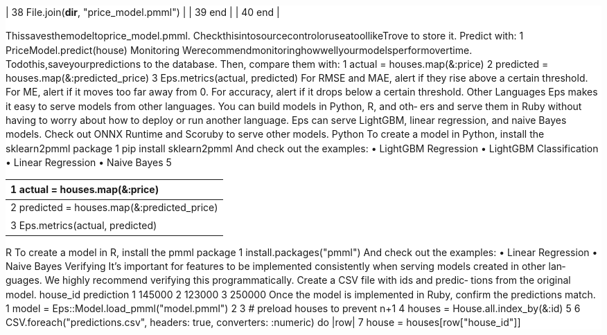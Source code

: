 | 38 File.join(__dir__, "price_model.pmml")                         |
| 39 end                                                            |
| 40 end                                                            |

Thissavesthemodeltoprice_model.pmml. CheckthisintosourcecontroloruseatoollikeTrove
to store it.
Predict with:
1 PriceModel.predict(house)
Monitoring
Werecommendmonitoringhowwellyourmodelsperformovertime. Todothis,saveyourpredictions
to the database. Then, compare them with:
1 actual = houses.map(&:price)
2 predicted = houses.map(&:predicted_price)
3 Eps.metrics(actual, predicted)
For RMSE and MAE, alert if they rise above a certain threshold. For ME, alert if it moves too far away
from 0. For accuracy, alert if it drops below a certain threshold.
Other Languages
Eps makes it easy to serve models from other languages. You can build models in Python, R, and oth‑
ers and serve them in Ruby without having to worry about how to deploy or run another language.
Eps can serve LightGBM, linear regression, and naive Bayes models. Check out ONNX Runtime and
Scoruby to serve other models.
Python
To create a model in Python, install the sklearn2pmml package
1 pip install sklearn2pmml
And check out the examples:
• LightGBM Regression
• LightGBM Classification
• Linear Regression
• Naive Bayes
5

| 1 actual = houses.map(&:price)              |
|:--------------------------------------------|
| 2 predicted = houses.map(&:predicted_price) |
| 3 Eps.metrics(actual, predicted)            |

R
To create a model in R, install the pmml package
1 install.packages("pmml")
And check out the examples:
• Linear Regression
• Naive Bayes
Verifying
It’s important for features to be implemented consistently when serving models created in other lan‑
guages. We highly recommend verifying this programmatically. Create a CSV file with ids and predic‑
tions from the original model.
house_id prediction
1 145000
2 123000
3 250000
Once the model is implemented in Ruby, confirm the predictions match.
1 model = Eps::Model.load_pmml("model.pmml")
2
3 # preload houses to prevent n+1
4 houses = House.all.index_by(&:id)
5
6 CSV.foreach("predictions.csv", headers: true, converters: :numeric) do
|row|
7 house = houses[row["house_id"]]